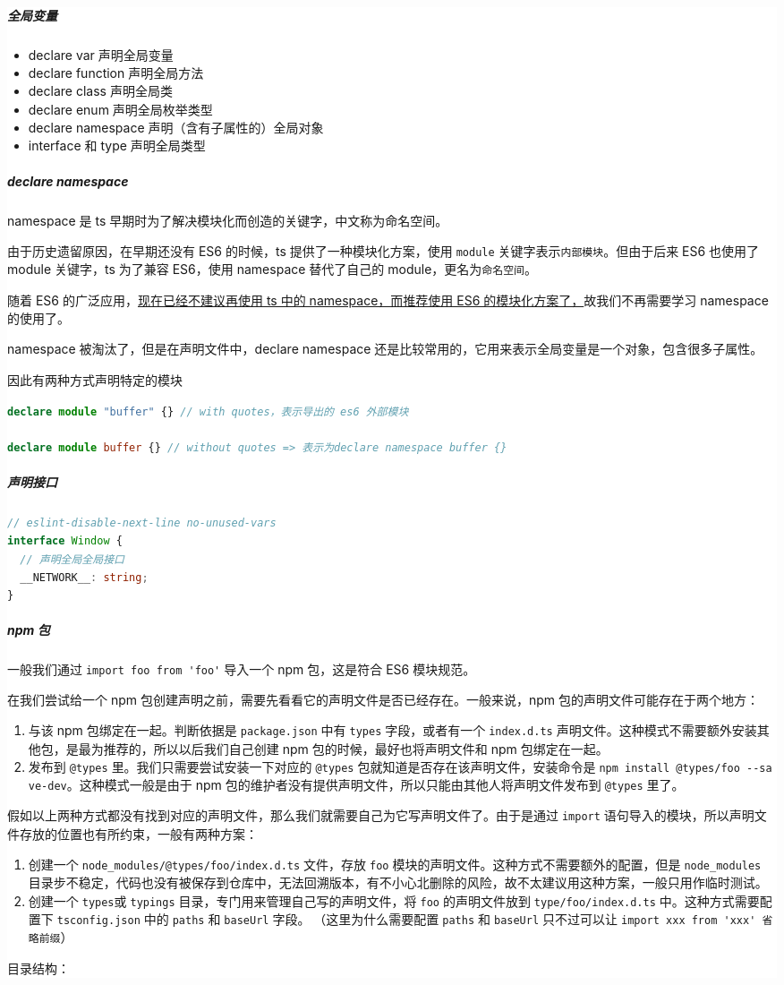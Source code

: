 ##### 全局变量

- declare var 声明全局变量
- declare function 声明全局方法
- declare class 声明全局类
- declare enum 声明全局枚举类型
- declare namespace 声明（含有子属性的）全局对象
- interface 和 type 声明全局类型

##### declare namespace

namespace 是 ts 早期时为了解决模块化而创造的关键字，中文称为命名空间。

由于历史遗留原因，在早期还没有 ES6 的时候，ts 提供了一种模块化方案，使用 `module` 关键字表示`内部模块`。但由于后来 ES6 也使用了 module 关键字，ts 为了兼容 ES6，使用 namespace 替代了自己的 module，更名为`命名空间`。

随着 ES6 的广泛应用，<u>现在已经不建议再使用 ts 中的 namespace，而推荐使用 ES6 的模块化方案了，</u>故我们不再需要学习 namespace 的使用了。

namespace 被淘汰了，但是在声明文件中，declare namespace 还是比较常用的，它用来表示全局变量是一个对象，包含很多子属性。

因此有两种方式声明特定的模块

```ts
declare module "buffer" {} // with quotes，表示导出的 es6 外部模块

declare module buffer {} // without quotes => 表示为declare namespace buffer {}
```

##### 声明接口

```ts
// eslint-disable-next-line no-unused-vars
interface Window {
  // 声明全局全局接口
  __NETWORK__: string;
}
```

##### npm 包

一般我们通过 `import foo from 'foo'` 导入一个 npm 包，这是符合 ES6 模块规范。

在我们尝试给一个 npm 包创建声明之前，需要先看看它的声明文件是否已经存在。一般来说，npm 包的声明文件可能存在于两个地方：

1. 与该 npm 包绑定在一起。判断依据是 `package.json` 中有 `types` 字段，或者有一个 `index.d.ts` 声明文件。这种模式不需要额外安装其他包，是最为推荐的，所以以后我们自己创建 npm 包的时候，最好也将声明文件和 npm 包绑定在一起。
2. 发布到 `@types` 里。我们只需要尝试安装一下对应的 `@types` 包就知道是否存在该声明文件，安装命令是 `npm install @types/foo --save-dev`。这种模式一般是由于 npm 包的维护者没有提供声明文件，所以只能由其他人将声明文件发布到 `@types` 里了。

假如以上两种方式都没有找到对应的声明文件，那么我们就需要自己为它写声明文件了。由于是通过 `import` 语句导入的模块，所以声明文件存放的位置也有所约束，一般有两种方案：

1. 创建一个 `node_modules/@types/foo/index.d.ts` 文件，存放 `foo` 模块的声明文件。这种方式不需要额外的配置，但是 `node_modules` 目录步不稳定，代码也没有被保存到仓库中，无法回溯版本，有不小心北删除的风险，故不太建议用这种方案，一般只用作临时测试。
2. 创建一个 `types`或 `typings` 目录，专门用来管理自己写的声明文件，将 `foo` 的声明文件放到 `type/foo/index.d.ts` 中。这种方式需要配置下 `tsconfig.json` 中的 `paths` 和 `baseUrl` 字段。
   （这里为什么需要配置 `paths` 和 `baseUrl` 只不过可以让 `import xxx from 'xxx' 省略前缀`）

目录结构：
